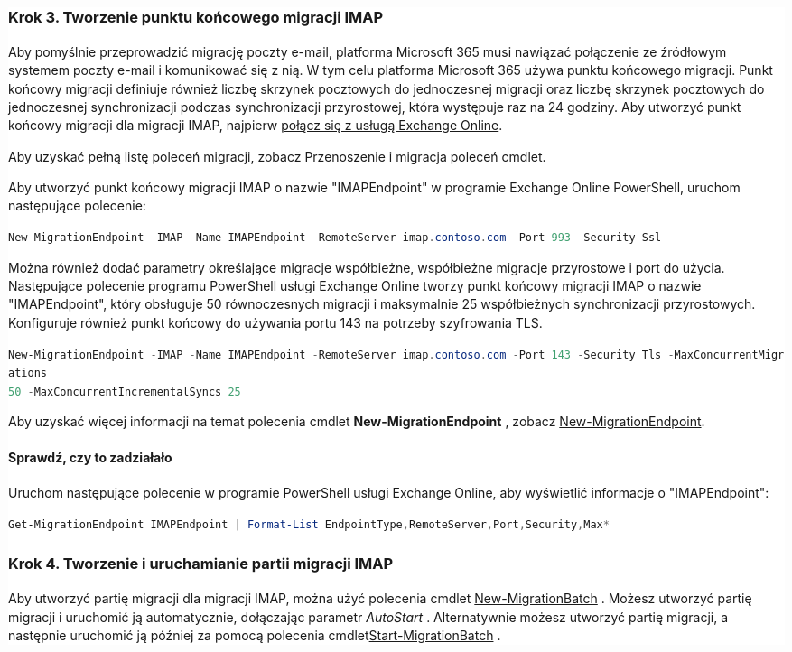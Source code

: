 ### <a name="step-3-create-an-imap-migration-endpoint"></a>Krok 3. Tworzenie punktu końcowego migracji IMAP

Aby pomyślnie przeprowadzić migrację poczty e-mail, platforma Microsoft 365 musi nawiązać połączenie ze źródłowym systemem poczty e-mail i komunikować się z nią. W tym celu platforma Microsoft 365 używa punktu końcowego migracji. Punkt końcowy migracji definiuje również liczbę skrzynek pocztowych do jednoczesnej migracji oraz liczbę skrzynek pocztowych do jednoczesnej synchronizacji podczas synchronizacji przyrostowej, która występuje raz na 24 godziny. Aby utworzyć punkt końcowy migracji dla migracji IMAP, najpierw [połącz się z usługą Exchange Online](/powershell/exchange/connect-to-exchange-online-powershell).

Aby uzyskać pełną listę poleceń migracji, zobacz [Przenoszenie i migracja poleceń cmdlet](/powershell/exchange/).

Aby utworzyć punkt końcowy migracji IMAP o nazwie "IMAPEndpoint" w programie Exchange Online PowerShell, uruchom następujące polecenie:

```powershell
New-MigrationEndpoint -IMAP -Name IMAPEndpoint -RemoteServer imap.contoso.com -Port 993 -Security Ssl

```

Można również dodać parametry określające migracje współbieżne, współbieżne migracje przyrostowe i port do użycia. Następujące polecenie programu PowerShell usługi Exchange Online tworzy punkt końcowy migracji IMAP o nazwie "IMAPEndpoint", który obsługuje 50 równoczesnych migracji i maksymalnie 25 współbieżnych synchronizacji przyrostowych. Konfiguruje również punkt końcowy do używania portu 143 na potrzeby szyfrowania TLS.

```powershell
New-MigrationEndpoint -IMAP -Name IMAPEndpoint -RemoteServer imap.contoso.com -Port 143 -Security Tls -MaxConcurrentMigrations
50 -MaxConcurrentIncrementalSyncs 25
```

Aby uzyskać więcej informacji na temat polecenia cmdlet **New-MigrationEndpoint** , zobacz [New-MigrationEndpoint](/powershell/module/exchange/new-migrationendpoint).

#### <a name="verify-it-worked"></a>Sprawdź, czy to zadziałało

Uruchom następujące polecenie w programie PowerShell usługi Exchange Online, aby wyświetlić informacje o "IMAPEndpoint":

```powershell
Get-MigrationEndpoint IMAPEndpoint | Format-List EndpointType,RemoteServer,Port,Security,Max*
```

### <a name="step-4-create-and-start-an-imap-migration-batch"></a>Krok 4. Tworzenie i uruchamianie partii migracji IMAP

Aby utworzyć partię migracji dla migracji IMAP, można użyć polecenia cmdlet [New-MigrationBatch](/powershell/module/exchange/new-migrationbatch) . Możesz utworzyć partię migracji i uruchomić ją automatycznie, dołączając parametr _AutoStart_ . Alternatywnie możesz utworzyć partię migracji, a następnie uruchomić ją później za pomocą polecenia cmdlet[Start-MigrationBatch](/powershell/module/exchange/start-migrationbatch) .
